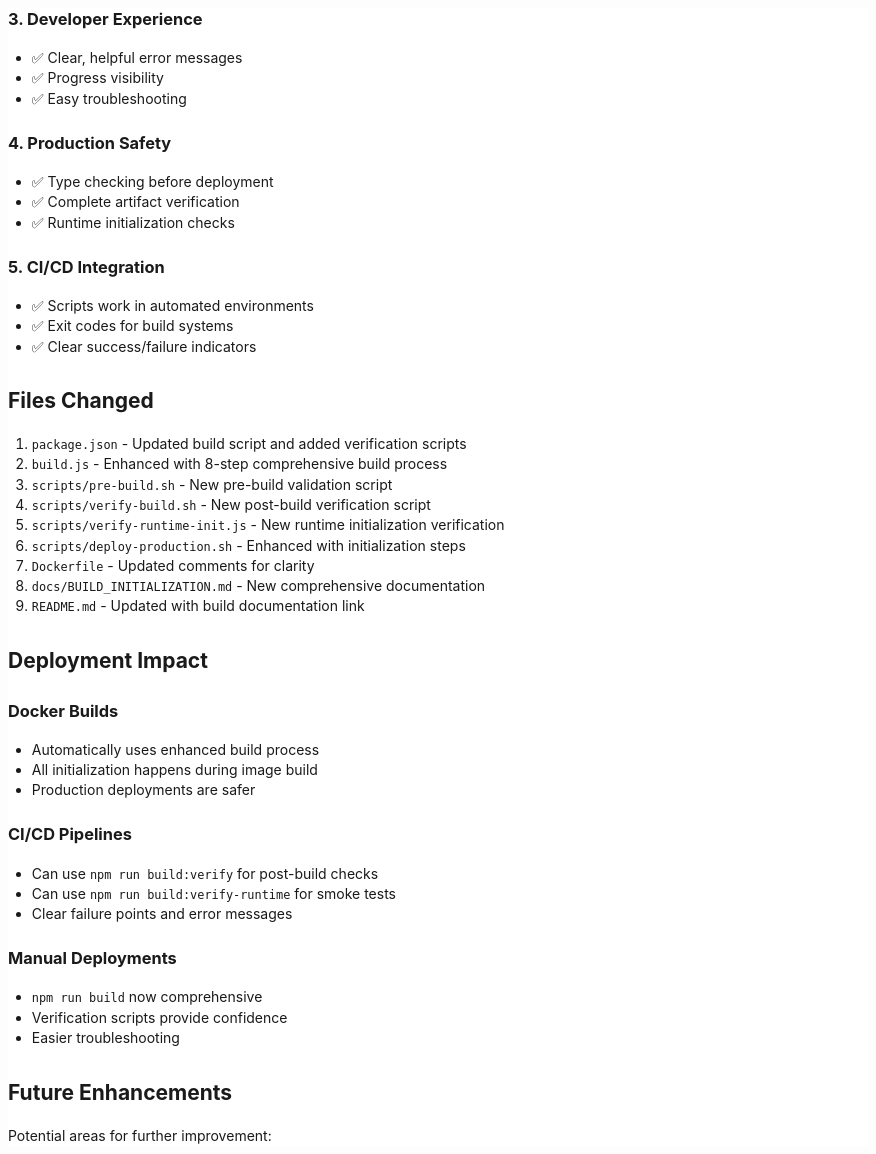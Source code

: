 ### 3. Developer Experience
- ✅ Clear, helpful error messages
- ✅ Progress visibility
- ✅ Easy troubleshooting

### 4. Production Safety
- ✅ Type checking before deployment
- ✅ Complete artifact verification
- ✅ Runtime initialization checks

### 5. CI/CD Integration
- ✅ Scripts work in automated environments
- ✅ Exit codes for build systems
- ✅ Clear success/failure indicators

## Files Changed

1. `package.json` - Updated build script and added verification scripts
2. `build.js` - Enhanced with 8-step comprehensive build process
3. `scripts/pre-build.sh` - New pre-build validation script
4. `scripts/verify-build.sh` - New post-build verification script
5. `scripts/verify-runtime-init.js` - New runtime initialization verification
6. `scripts/deploy-production.sh` - Enhanced with initialization steps
7. `Dockerfile` - Updated comments for clarity
8. `docs/BUILD_INITIALIZATION.md` - New comprehensive documentation
9. `README.md` - Updated with build documentation link

## Deployment Impact

### Docker Builds
- Automatically uses enhanced build process
- All initialization happens during image build
- Production deployments are safer

### CI/CD Pipelines
- Can use `npm run build:verify` for post-build checks
- Can use `npm run build:verify-runtime` for smoke tests
- Clear failure points and error messages

### Manual Deployments
- `npm run build` now comprehensive
- Verification scripts provide confidence
- Easier troubleshooting

## Future Enhancements

Potential areas for further improvement:
